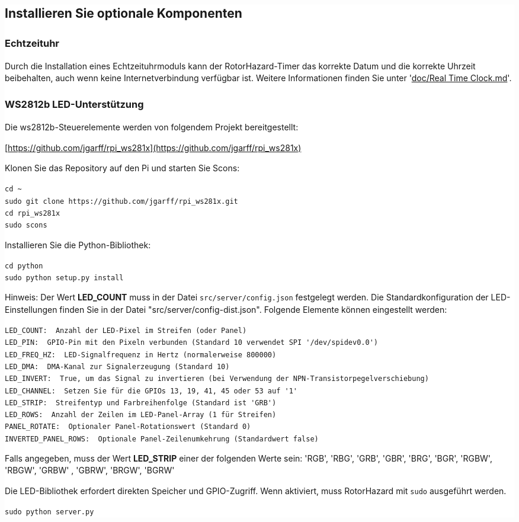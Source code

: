 ## Installieren Sie optionale Komponenten

### Echtzeituhr

Durch die Installation eines Echtzeituhrmoduls kann der RotorHazard-Timer das korrekte Datum und die korrekte Uhrzeit beibehalten, auch wenn keine Internetverbindung verfügbar ist. Weitere Informationen finden Sie unter '[doc/Real Time Clock.md](de-Real%20Time%20Clock.md)'.

### WS2812b LED-Unterstützung

Die ws2812b-Steuerelemente werden von folgendem Projekt bereitgestellt:

[https://github.com/jgarff/rpi_ws281x](https://github.com/jgarff/rpi_ws281x)

Klonen Sie das Repository auf den Pi und starten Sie Scons:

```
cd ~
sudo git clone https://github.com/jgarff/rpi_ws281x.git
cd rpi_ws281x
sudo scons
```

Installieren Sie die Python-Bibliothek:

```
cd python
sudo python setup.py install
```

Hinweis: Der Wert **LED_COUNT** muss in der Datei `src/server/config.json` festgelegt werden. Die Standardkonfiguration der LED-Einstellungen finden Sie in der Datei "src/server/config-dist.json". Folgende Elemente können eingestellt werden:

```
LED_COUNT:  Anzahl der LED-Pixel im Streifen (oder Panel)
LED_PIN:  GPIO-Pin mit den Pixeln verbunden (Standard 10 verwendet SPI '/dev/spidev0.0')
LED_FREQ_HZ:  LED-Signalfrequenz in Hertz (normalerweise 800000)
LED_DMA:  DMA-Kanal zur Signalerzeugung (Standard 10)
LED_INVERT:  True, um das Signal zu invertieren (bei Verwendung der NPN-Transistorpegelverschiebung)
LED_CHANNEL:  Setzen Sie für die GPIOs 13, 19, 41, 45 oder 53 auf '1'
LED_STRIP:  Streifentyp und Farbreihenfolge (Standard ist 'GRB')
LED_ROWS:  Anzahl der Zeilen im LED-Panel-Array (1 für Streifen)
PANEL_ROTATE:  Optionaler Panel-Rotationswert (Standard 0)
INVERTED_PANEL_ROWS:  Optionale Panel-Zeilenumkehrung (Standardwert false)
```

Falls angegeben, muss der Wert **LED_STRIP** einer der folgenden Werte sein: 'RGB', 'RBG', 'GRB', 'GBR', 'BRG', 'BGR', 'RGBW', 'RBGW', 'GRBW' , 'GBRW', 'BRGW', 'BGRW'

Die LED-Bibliothek erfordert direkten Speicher und GPIO-Zugriff. Wenn aktiviert, muss RotorHazard mit `sudo` ausgeführt werden.

```
sudo python server.py
```

